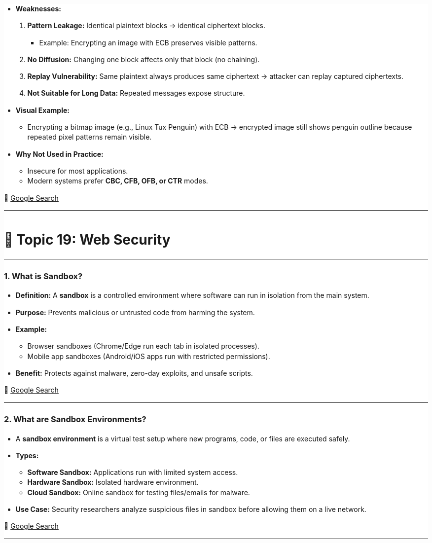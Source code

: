 * **Weaknesses:**

  1. **Pattern Leakage:** Identical plaintext blocks → identical ciphertext blocks.

     * Example: Encrypting an image with ECB preserves visible patterns.
  2. **No Diffusion:** Changing one block affects only that block (no chaining).
  3. **Replay Vulnerability:** Same plaintext always produces same ciphertext → attacker can replay captured ciphertexts.
  4. **Not Suitable for Long Data:** Repeated messages expose structure.

* **Visual Example:**

  * Encrypting a bitmap image (e.g., Linux Tux Penguin) with ECB → encrypted image still shows penguin outline because repeated pixel patterns remain visible.

* **Why Not Used in Practice:**

  * Insecure for most applications.
  * Modern systems prefer **CBC, CFB, OFB, or CTR** modes.

🔗 [Google Search](https://www.google.com/search?q=weakness+of+ECB+mode+in+cryptography)

---

# 📘 Topic 19: Web Security

---

### **1. What is Sandbox?**

* **Definition:** A **sandbox** is a controlled environment where software can run in isolation from the main system.
* **Purpose:** Prevents malicious or untrusted code from harming the system.
* **Example:**

  * Browser sandboxes (Chrome/Edge run each tab in isolated processes).
  * Mobile app sandboxes (Android/iOS apps run with restricted permissions).
* **Benefit:** Protects against malware, zero-day exploits, and unsafe scripts.

🔗 [Google Search](https://www.google.com/search?q=sandbox+in+web+security)

---

### **2. What are Sandbox Environments?**

* A **sandbox environment** is a virtual test setup where new programs, code, or files are executed safely.
* **Types:**

  * **Software Sandbox:** Applications run with limited system access.
  * **Hardware Sandbox:** Isolated hardware environment.
  * **Cloud Sandbox:** Online sandbox for testing files/emails for malware.
* **Use Case:** Security researchers analyze suspicious files in sandbox before allowing them on a live network.

🔗 [Google Search](https://www.google.com/search?q=sandbox+environment+cybersecurity)

---